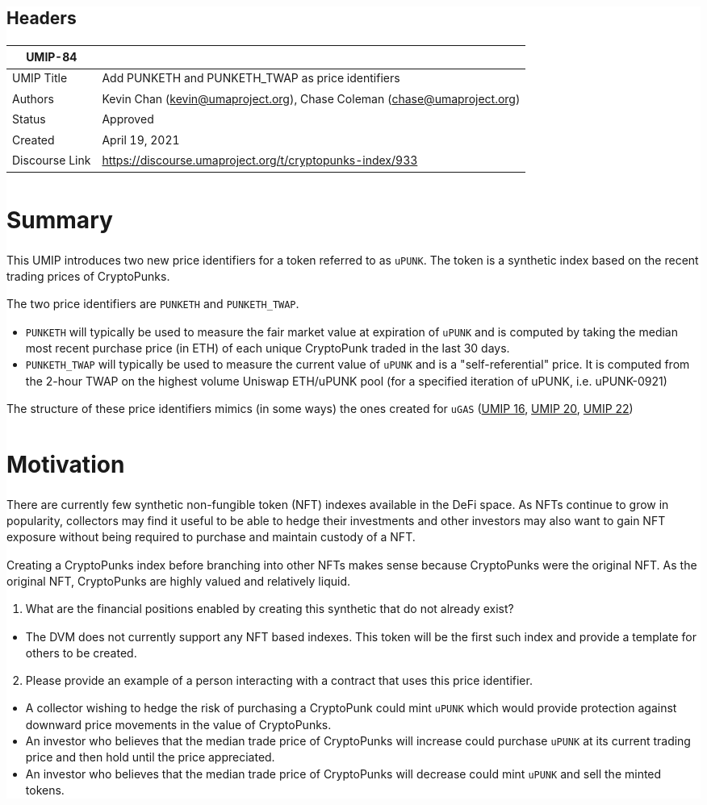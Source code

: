 ## Headers

| UMIP-84             |                                                                           |
| ------------------- | ------------------------------------------------------------------------- |
| UMIP Title          | Add PUNKETH and PUNKETH_TWAP as price identifiers                         |
| Authors             | Kevin Chan (kevin@umaproject.org), Chase Coleman (chase@umaproject.org)   |
| Status              | Approved                                                                  |
| Created             | April 19, 2021                                                            |
| Discourse Link      | https://discourse.umaproject.org/t/cryptopunks-index/933                  |


# Summary

This UMIP introduces two new price identifiers for a token referred to as `uPUNK`. The token is a synthetic index based on the recent trading prices of CryptoPunks.

The two price identifiers are `PUNKETH` and `PUNKETH_TWAP`.

* `PUNKETH` will typically be used to measure the fair market value at expiration of `uPUNK` and is computed by taking the median most recent purchase price (in ETH) of each unique CryptoPunk traded in the last 30 days.
* `PUNKETH_TWAP` will typically be used to measure the current value of `uPUNK` and is a "self-referential" price. It is computed from the 2-hour TWAP on the highest volume Uniswap ETH/uPUNK pool (for a specified iteration of uPUNK, i.e. uPUNK-0921)

The structure of these price identifiers mimics (in some ways) the ones created for `uGAS` ([UMIP 16](./UMIP-16.md), [UMIP 20](./UMIP-20.md), [UMIP 22](./UMIP-22.md))


# Motivation

There are currently few synthetic non-fungible token (NFT) indexes available in the DeFi space. As NFTs continue to grow in popularity, collectors may find it useful to be able to hedge their investments and other investors may also want to gain NFT exposure without being required to purchase and maintain custody of a NFT.

Creating a CryptoPunks index before branching into other NFTs makes sense because CryptoPunks were the original NFT. As the original NFT, CryptoPunks are highly valued and relatively liquid.

1. What are the financial positions enabled by creating this synthetic that do not already exist?
  - The DVM does not currently support any NFT based indexes. This token will be the first such index and provide a template for others to be created.
2. Please provide an example of a person interacting with a contract that uses this price identifier.
  - A collector wishing to hedge the risk of purchasing a CryptoPunk could mint `uPUNK` which would provide protection against downward price movements in the value of CryptoPunks.
  - An investor who believes that the median trade price of CryptoPunks will increase could purchase `uPUNK` at its current trading price and then hold until the price appreciated.
  - An investor who believes that the median trade price of CryptoPunks will decrease could mint `uPUNK` and sell the minted tokens.

